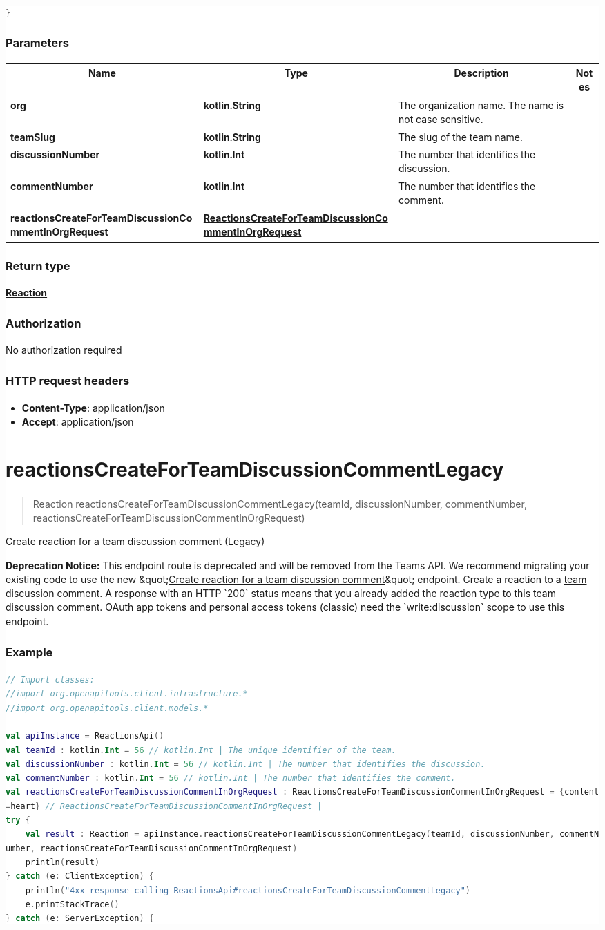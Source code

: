 ```kotlin
}
```

### Parameters

Name | Type | Description  | Notes
------------- | ------------- | ------------- | -------------
 **org** | **kotlin.String**| The organization name. The name is not case sensitive. |
 **teamSlug** | **kotlin.String**| The slug of the team name. |
 **discussionNumber** | **kotlin.Int**| The number that identifies the discussion. |
 **commentNumber** | **kotlin.Int**| The number that identifies the comment. |
 **reactionsCreateForTeamDiscussionCommentInOrgRequest** | [**ReactionsCreateForTeamDiscussionCommentInOrgRequest**](ReactionsCreateForTeamDiscussionCommentInOrgRequest.md)|  |

### Return type

[**Reaction**](Reaction.md)

### Authorization

No authorization required

### HTTP request headers

 - **Content-Type**: application/json
 - **Accept**: application/json

<a id="reactionsCreateForTeamDiscussionCommentLegacy"></a>
# **reactionsCreateForTeamDiscussionCommentLegacy**
> Reaction reactionsCreateForTeamDiscussionCommentLegacy(teamId, discussionNumber, commentNumber, reactionsCreateForTeamDiscussionCommentInOrgRequest)

Create reaction for a team discussion comment (Legacy)

**Deprecation Notice:** This endpoint route is deprecated and will be removed from the Teams API. We recommend migrating your existing code to use the new \&quot;[Create reaction for a team discussion comment](https://docs.github.com/rest/reactions/reactions#create-reaction-for-a-team-discussion-comment)\&quot; endpoint.  Create a reaction to a [team discussion comment](https://docs.github.com/rest/teams/discussion-comments#get-a-discussion-comment).  A response with an HTTP &#x60;200&#x60; status means that you already added the reaction type to this team discussion comment.  OAuth app tokens and personal access tokens (classic) need the &#x60;write:discussion&#x60; scope to use this endpoint.

### Example
```kotlin
// Import classes:
//import org.openapitools.client.infrastructure.*
//import org.openapitools.client.models.*

val apiInstance = ReactionsApi()
val teamId : kotlin.Int = 56 // kotlin.Int | The unique identifier of the team.
val discussionNumber : kotlin.Int = 56 // kotlin.Int | The number that identifies the discussion.
val commentNumber : kotlin.Int = 56 // kotlin.Int | The number that identifies the comment.
val reactionsCreateForTeamDiscussionCommentInOrgRequest : ReactionsCreateForTeamDiscussionCommentInOrgRequest = {content=heart} // ReactionsCreateForTeamDiscussionCommentInOrgRequest | 
try {
    val result : Reaction = apiInstance.reactionsCreateForTeamDiscussionCommentLegacy(teamId, discussionNumber, commentNumber, reactionsCreateForTeamDiscussionCommentInOrgRequest)
    println(result)
} catch (e: ClientException) {
    println("4xx response calling ReactionsApi#reactionsCreateForTeamDiscussionCommentLegacy")
    e.printStackTrace()
} catch (e: ServerException) {
```